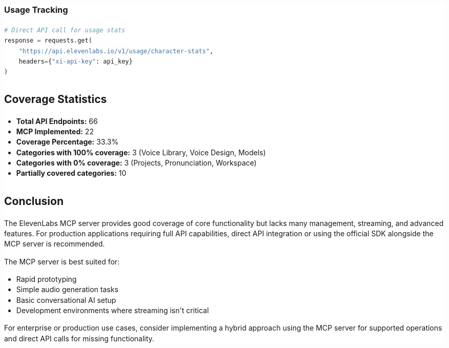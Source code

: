 ### Usage Tracking
```python
# Direct API call for usage stats
response = requests.get(
    "https://api.elevenlabs.io/v1/usage/character-stats",
    headers={"xi-api-key": api_key}
)
```

## Coverage Statistics

- **Total API Endpoints:** 66
- **MCP Implemented:** 22
- **Coverage Percentage:** 33.3%
- **Categories with 100% coverage:** 3 (Voice Library, Voice Design, Models)
- **Categories with 0% coverage:** 3 (Projects, Pronunciation, Workspace)
- **Partially covered categories:** 10

## Conclusion

The ElevenLabs MCP server provides good coverage of core functionality but lacks many management, streaming, and advanced features. For production applications requiring full API capabilities, direct API integration or using the official SDK alongside the MCP server is recommended.

The MCP server is best suited for:
- Rapid prototyping
- Simple audio generation tasks
- Basic conversational AI setup
- Development environments where streaming isn't critical

For enterprise or production use cases, consider implementing a hybrid approach using the MCP server for supported operations and direct API calls for missing functionality.